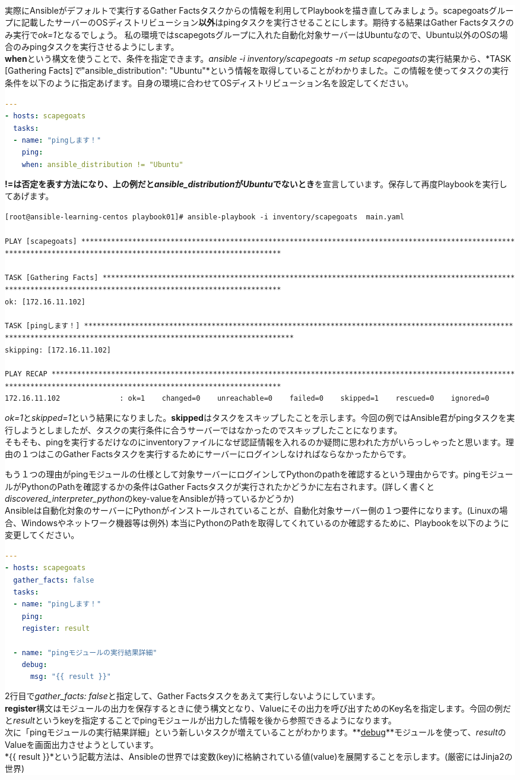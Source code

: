 実際にAnsibleがデフォルトで実行するGather Factsタスクからの情報を利用してPlaybookを描き直してみましょう。scapegoatsグループに記載したサーバーのOSディストリビューション**以外**はpingタスクを実行させることにします。期待する結果はGather Factsタスクのみ実行で*ok=1*となるでしょう。 私の環境ではscapegotsグループに入れた自動化対象サーバーはUbuntuなので、Ubuntu以外のOSの場合のみpingタスクを実行させるようにします。  
**when**という構文を使うことで、条件を指定できます。*ansible -i inventory/scapegoats  -m setup scapegoats*の実行結果から、*TASK \[Gathering Facts\]*で*"ansible_distribution": "Ubuntu"*という情報を取得していることがわかりました。この情報を使ってタスクの実行条件を以下のように指定あげます。自身の環境に合わせてOSディストリビューション名を設定してください。

```yaml
---
- hosts: scapegoats
  tasks:
  - name: "pingします！"
    ping:
    when: ansible_distribution != "Ubuntu"
```
**!=**は否定を表す方法になり、上の例だと*ansible\_distribution*が*Ubuntu*で**ないとき**を宣言しています。保存して再度Playbookを実行してあげます。

```
[root@ansible-learning-centos playbook01]# ansible-playbook -i inventory/scapegoats  main.yaml 

PLAY [scapegoats] ***********************************************************************************************************************************************************************

TASK [Gathering Facts] ******************************************************************************************************************************************************************
ok: [172.16.11.102]

TASK [pingします！] *************************************************************************************************************************************************************************
skipping: [172.16.11.102]

PLAY RECAP ******************************************************************************************************************************************************************************
172.16.11.102              : ok=1    changed=0    unreachable=0    failed=0    skipped=1    rescued=0    ignored=0   

```

*ok=1*と*skipped=1*という結果になりました。**skipped**はタスクをスキップしたことを示します。今回の例ではAnsible君がpingタスクを実行しようとしましたが、タスクの実行条件に合うサーバーではなかったのでスキップしたことになります。  
そもそも、pingを実行するだけなのにinventoryファイルになぜ認証情報を入れるのか疑問に思われた方がいらっしゃったと思います。理由の１つはこのGather Factsタスクを実行するためにサーバーにログインしなければならなかったからです。  

もう１つの理由がpingモジュールの仕様として対象サーバーにログインしてPythonのpathを確認するという理由からです。pingモジュールがPythonのPathを確認するかの条件はGather Factsタスクが実行されたかどうかに左右されます。(詳しく書くと*discovered\_interpreter\_python*のkey-valueをAnsibleが持っているかどうか)  
Ansibleは自動化対象のサーバーにPythonがインストールされていることが、自動化対象サーバー側の１つ要件になります。(Linuxの場合、Windowsやネットワーク機器等は例外)  本当にPythonのPathを取得してくれているのか確認するために、Playbookを以下のように変更してください。

```yaml
---
- hosts: scapegoats
  gather_facts: false
  tasks:
  - name: "pingします！"
    ping:
    register: result

  - name: "pingモジュールの実行結果詳細"
    debug: 
      msg: "{{ result }}"
```
2行目で*gather\_facts: false*と指定して、Gather Factsタスクをあえて実行しないようにしています。  
**register**構文はモジュールの出力を保存するときに使う構文となり、Valueにその出力を呼び出すためのKey名を指定します。今回の例だと*result*というkeyを指定することでpingモジュールが出力した情報を後から参照できるようになります。  
次に「pingモジュールの実行結果詳細」という新しいタスクが増えていることがわかります。**[debug](https://docs.ansible.com/ansible/latest/collections/ansible/builtin/debug_module.html)**モジュールを使って、*result*のValueを画面出力させようとしています。  
*{{ result }}*という記載方法は、Ansibleの世界では変数(key)に格納されている値(value)を展開することを示します。(厳密にはJinja2の世界)  
